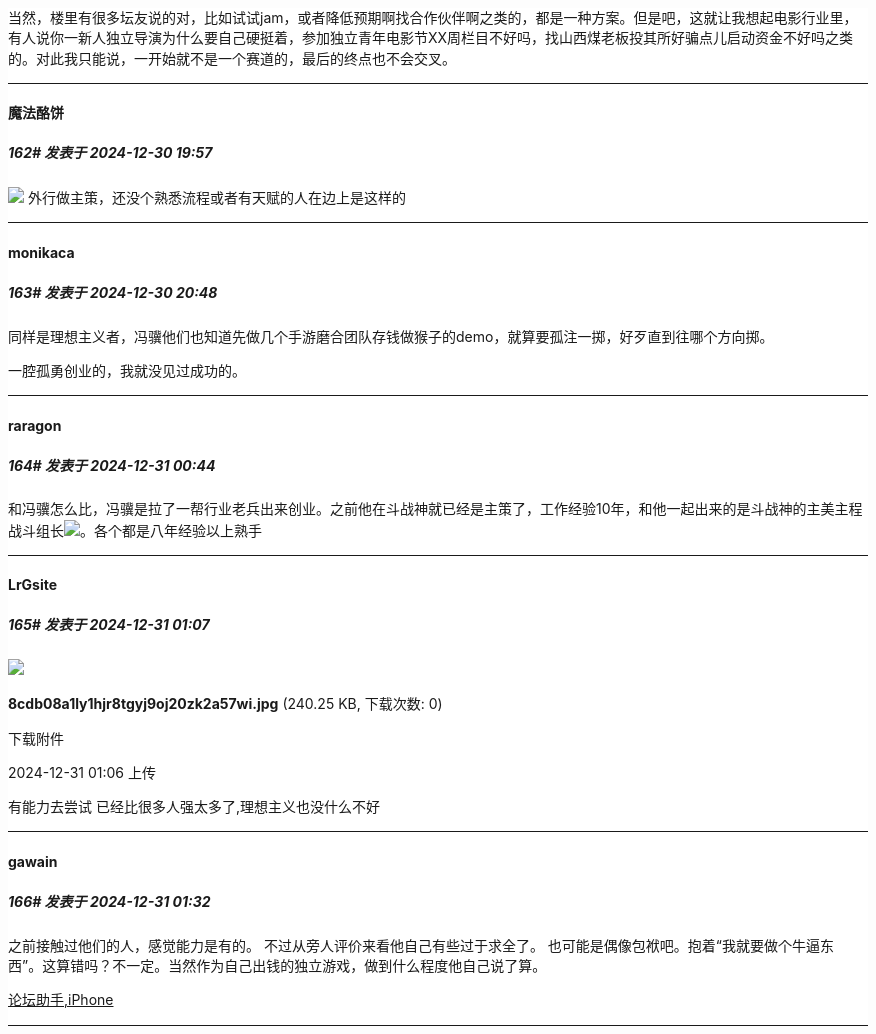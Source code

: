 当然，楼里有很多坛友说的对，比如试试jam，或者降低预期啊找合作伙伴啊之类的，都是一种方案。但是吧，这就让我想起电影行业里，有人说你一新人独立导演为什么要自己硬挺着，参加独立青年电影节XX周栏目不好吗，找山西煤老板投其所好骗点儿启动资金不好吗之类的。对此我只能说，一开始就不是一个赛道的，最后的终点也不会交叉。


*****

####  魔法酪饼  
##### 162#       发表于 2024-12-30 19:57

<img src="https://static.saraba1st.com/image/smiley/face2017/091.png" referrerpolicy="no-referrer"> 外行做主策，还没个熟悉流程或者有天赋的人在边上是这样的


*****

####  monikaca  
##### 163#       发表于 2024-12-30 20:48

同样是理想主义者，冯骥他们也知道先做几个手游磨合团队存钱做猴子的demo，就算要孤注一掷，好歹直到往哪个方向掷。

一腔孤勇创业的，我就没见过成功的。


*****

####  raragon  
##### 164#       发表于 2024-12-31 00:44

和冯骥怎么比，冯骥是拉了一帮行业老兵出来创业。之前他在斗战神就已经是主策了，工作经验10年，和他一起出来的是斗战神的主美主程战斗组长<img src="https://static.saraba1st.com/image/smiley/face2017/001.png" referrerpolicy="no-referrer">。各个都是八年经验以上熟手

*****

####  LrGsite  
##### 165#       发表于 2024-12-31 01:07

<img src="https://img.saraba1st.com/forum/202412/31/010638t87woejkfo6fvt7w.jpg" referrerpolicy="no-referrer">

<strong>8cdb08a1ly1hjr8tgyj9oj20zk2a57wi.jpg</strong> (240.25 KB, 下载次数: 0)

下载附件

2024-12-31 01:06 上传

有能力去尝试 已经比很多人强太多了,理想主义也没什么不好

*****

####  gawain  
##### 166#       发表于 2024-12-31 01:32

之前接触过他们的人，感觉能力是有的。 不过从旁人评价来看他自己有些过于求全了。 也可能是偶像包袱吧。抱着“我就要做个牛逼东西”。这算错吗？不一定。当然作为自己出钱的独立游戏，做到什么程度他自己说了算。

[论坛助手,iPhone](https://bbs.saraba1st.com/2b/forum.php?mod=viewthread&amp;tid=2029836)

*****
